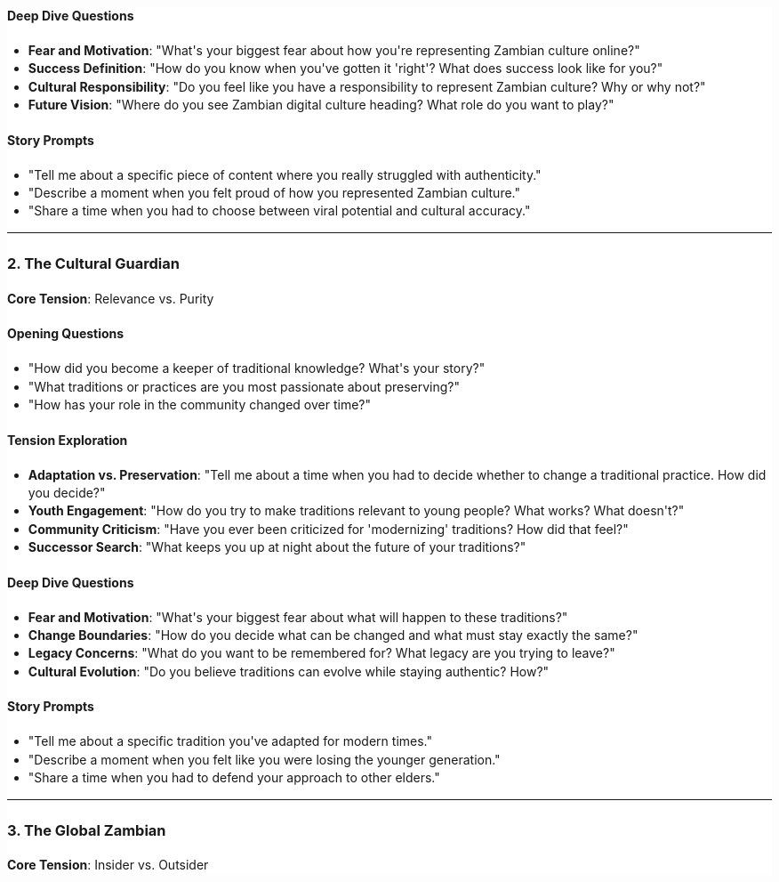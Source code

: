 #### Deep Dive Questions
- **Fear and Motivation**: "What's your biggest fear about how you're representing Zambian culture online?"
- **Success Definition**: "How do you know when you've gotten it 'right'? What does success look like for you?"
- **Cultural Responsibility**: "Do you feel like you have a responsibility to represent Zambian culture? Why or why not?"
- **Future Vision**: "Where do you see Zambian digital culture heading? What role do you want to play?"

#### Story Prompts
- "Tell me about a specific piece of content where you really struggled with authenticity."
- "Describe a moment when you felt proud of how you represented Zambian culture."
- "Share a time when you had to choose between viral potential and cultural accuracy."

---

### 2. The Cultural Guardian
**Core Tension**: Relevance vs. Purity

#### Opening Questions
- "How did you become a keeper of traditional knowledge? What's your story?"
- "What traditions or practices are you most passionate about preserving?"
- "How has your role in the community changed over time?"

#### Tension Exploration
- **Adaptation vs. Preservation**: "Tell me about a time when you had to decide whether to change a traditional practice. How did you decide?"
- **Youth Engagement**: "How do you try to make traditions relevant to young people? What works? What doesn't?"
- **Community Criticism**: "Have you ever been criticized for 'modernizing' traditions? How did that feel?"
- **Successor Search**: "What keeps you up at night about the future of your traditions?"

#### Deep Dive Questions
- **Fear and Motivation**: "What's your biggest fear about what will happen to these traditions?"
- **Change Boundaries**: "How do you decide what can be changed and what must stay exactly the same?"
- **Legacy Concerns**: "What do you want to be remembered for? What legacy are you trying to leave?"
- **Cultural Evolution**: "Do you believe traditions can evolve while staying authentic? How?"

#### Story Prompts
- "Tell me about a specific tradition you've adapted for modern times."
- "Describe a moment when you felt like you were losing the younger generation."
- "Share a time when you had to defend your approach to other elders."

---

### 3. The Global Zambian
**Core Tension**: Insider vs. Outsider
